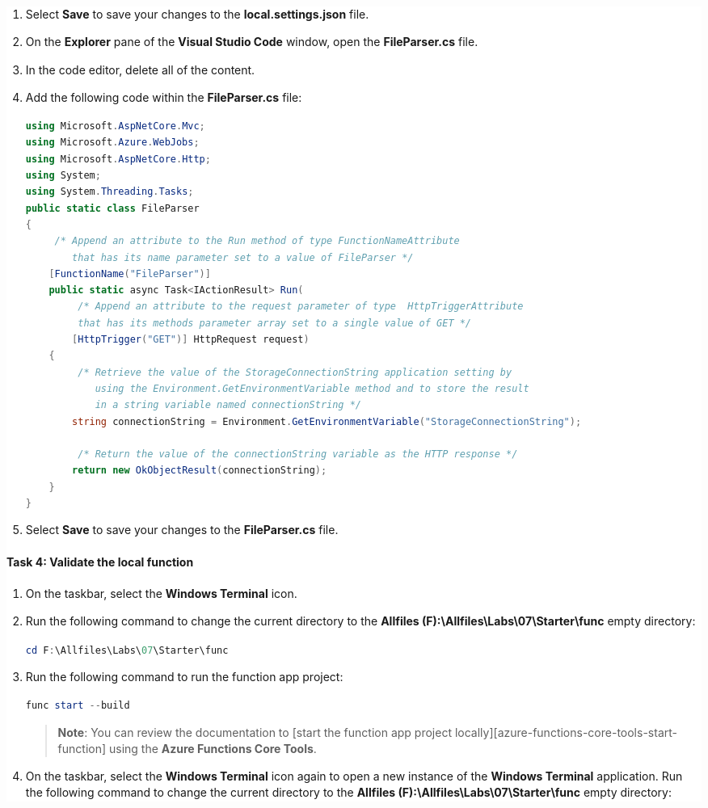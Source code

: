 1. Select **Save** to save your changes to the **local.settings.json** file.

1. On the **Explorer** pane of the **Visual Studio Code** window, open the **FileParser.cs** file.

1. In the code editor, delete all of the content.

1. Add the following code within the **FileParser.cs** file:

   ```csharp
   using Microsoft.AspNetCore.Mvc;
   using Microsoft.Azure.WebJobs;
   using Microsoft.AspNetCore.Http;
   using System;
   using System.Threading.Tasks;
   public static class FileParser
   {
        /* Append an attribute to the Run method of type FunctionNameAttribute
           that has its name parameter set to a value of FileParser */
       [FunctionName("FileParser")]
       public static async Task<IActionResult> Run(
            /* Append an attribute to the request parameter of type  HttpTriggerAttribute
            that has its methods parameter array set to a single value of GET */
           [HttpTrigger("GET")] HttpRequest request)
       {
            /* Retrieve the value of the StorageConnectionString application setting by
               using the Environment.GetEnvironmentVariable method and to store the result
               in a string variable named connectionString */
           string connectionString = Environment.GetEnvironmentVariable("StorageConnectionString");

            /* Return the value of the connectionString variable as the HTTP response */
           return new OkObjectResult(connectionString);
       }
   }
   ```

1. Select **Save** to save your changes to the **FileParser.cs** file.

#### Task 4: Validate the local function

1. On the taskbar, select the **Windows Terminal** icon.

1. Run the following command to change the current directory to the **Allfiles (F):\\Allfiles\\Labs\\07\\Starter\\func** empty directory:

   ```powershell
   cd F:\Allfiles\Labs\07\Starter\func
   ```

1. Run the following command to run the function app project:

   ```powershell
   func start --build
   ```

   > **Note**: You can review the documentation to [start the function app project locally][azure-functions-core-tools-start-function] using the **Azure Functions Core Tools**.

1. On the taskbar, select the **Windows Terminal** icon again to open a new instance of the **Windows Terminal** application. Run the following command to change the current directory to the **Allfiles (F):\\Allfiles\\Labs\\07\\Starter\\func** empty directory:
